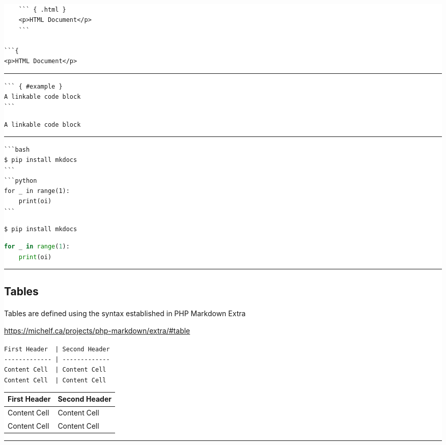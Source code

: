 ```
    ``` { .html }
    <p>HTML Document</p>
    ```

```{
<p>HTML Document</p>
```

---

    ``` { #example }
    A linkable code block
    ```

```{
A linkable code block
```

---

    ```bash
    $ pip install mkdocs
    ```
    ```python
    for _ in range(1): 
        print(oi)
    ```

```bash
$ pip install mkdocs
```

```python
for _ in range(1): 
    print(oi)
```

---

## Tables

Tables are defined using the syntax established in PHP Markdown Extra

https://michelf.ca/projects/php-markdown/extra/#table

    First Header  | Second Header
    ------------- | -------------
    Content Cell  | Content Cell
    Content Cell  | Content Cell

| First Header | Second Header |
| ------------ | ------------- |
| Content Cell | Content Cell  |
| Content Cell | Content Cell  |

---